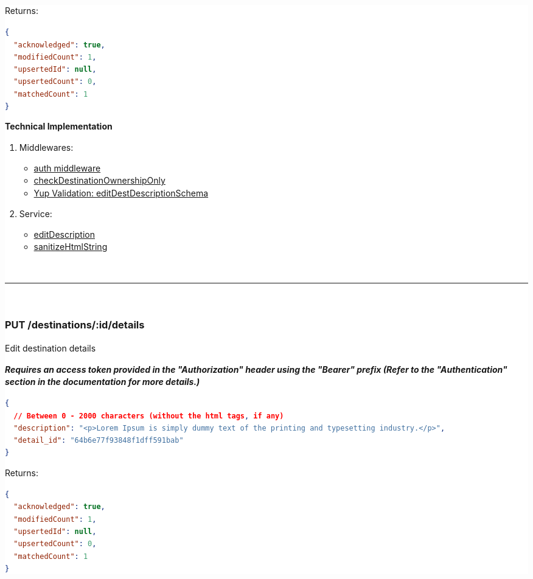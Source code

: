 Returns:

```json
{
  "acknowledged": true,
  "modifiedCount": 1,
  "upsertedId": null,
  "upsertedCount": 0,
  "matchedCount": 1
}
```

**Technical Implementation**

1. Middlewares:

   - [auth middleware](https://github.com/flnx/wheredoigo/blob/main/server/src/middlewares/auth.js)
   - [checkDestinationOwnershipOnly](https://github.com/flnx/wheredoigo/blob/main/server/src/middlewares/checkDestinationOwnership.js)
   - [Yup Validation: editDestDescriptionSchema](https://github.com/flnx/wheredoigo/blob/main/server/src/validators/destination/editDestDescriptionSchema.js)

2. Service:

   - [editDescription](https://github.com/flnx/wheredoigo/blob/main/server/src/services/destinationServices/editDescription.js)
   - [sanitizeHtmlString](https://github.com/flnx/wheredoigo/blob/main/server/src/utils/validators/sanitizeHtmlString.js)

<br>

---

<br>

### PUT /destinations/:id/details

Edit destination details

**_Requires an access token provided in the "Authorization" header using the "Bearer" prefix (Refer to the "Authentication" section in the documentation for more details.)_**

```json
{
  // Between 0 - 2000 characters (without the html tags, if any)
  "description": "<p>Lorem Ipsum is simply dummy text of the printing and typesetting industry.</p>",
  "detail_id": "64b6e77f93848f1dff591bab"
}
```

Returns:

```json
{
  "acknowledged": true,
  "modifiedCount": 1,
  "upsertedId": null,
  "upsertedCount": 0,
  "matchedCount": 1
}
```

